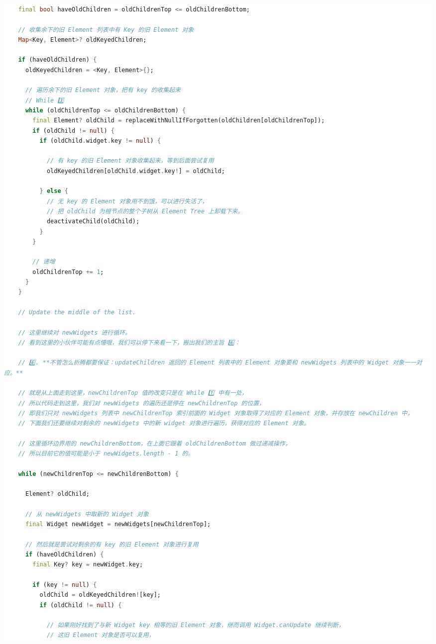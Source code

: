```dart
    final bool haveOldChildren = oldChildrenTop <= oldChildrenBottom;
    
    // 收集余下的旧 Element 列表中有 Key 的旧 Element 对象  
    Map<Key, Element>? oldKeyedChildren;
    
    if (haveOldChildren) {
      oldKeyedChildren = <Key, Element>{};
      
      // 遍历余下的旧 Element 对象，把有 key 的收集起来
      // While 3️⃣
      while (oldChildrenTop <= oldChildrenBottom) {
        final Element? oldChild = replaceWithNullIfForgotten(oldChildren[oldChildrenTop]);
        if (oldChild != null) {
          if (oldChild.widget.key != null) {
          
            // 有 key 的旧 Element 对象收集起来，等到后面尝试复用
            oldKeyedChildren[oldChild.widget.key!] = oldChild;
            
          } else {
            // 无 key 的 Element 对象用不到饿，可以进行失活了，
            // 把 oldChild 为根节点的整个子树从 Element Tree 上卸载下来。
            deactivateChild(oldChild);
          }
        }
        
        // 递增
        oldChildrenTop += 1;
      }
    }

    // Update the middle of the list.
    
    // 这里继续对 newWidgets 进行循环。
    // 看到这里的小伙伴可能有点懵哦，我们可以停下来看一下，搬出我们的主旨 6️⃣：
    
    // 6️⃣. **不管怎么折腾都要保证：updateChildren 返回的 Element 列表中的 Element 对象要和 newWidgets 列表中的 Widget 对象一一对应。**
    
    // 就是从上面走到这里，newChildrenTop 值的改变只是在 While 1️⃣ 中有一处，
    // 所以代码走到这里，我们对 newWidgets 的遍历还是停在 newChildrenTop 的位置，
    // 即我们只对 newWidgets 列表中 newChildrenTop 索引前面的 Widget 对象取得了对应的 Element 对象，并存放在 newChildren 中，
    // 下面我们还要继续对剩余的 newWidgets 中的新 widget 对象进行遍历，获得对应的 Element 对象。
    
    // 这里循环边界用的 newChildrenBottom，在上面它跟着 oldChildrenBottom 做过递减操作，
    // 所以目前它的值可能是小于 newWidgets.length - 1 的。
    
    while (newChildrenTop <= newChildrenBottom) {

      Element? oldChild;
      
      // 从 newWidgets 中取新的 Widget 对象 
      final Widget newWidget = newWidgets[newChildrenTop];
      
      // 然后就是尝试对剩余的有 key 的旧 Element 对象进行复用
      if (haveOldChildren) {
        final Key? key = newWidget.key;
        
        if (key != null) {
          oldChild = oldKeyedChildren![key];
          if (oldChild != null) {
          
            // 如果刚好找到了与新 Widget key 相等的旧 Element 对象，继而调用 Widget.canUpdate 继续判断，
            // 这旧 Element 对象是否可以复用，
```